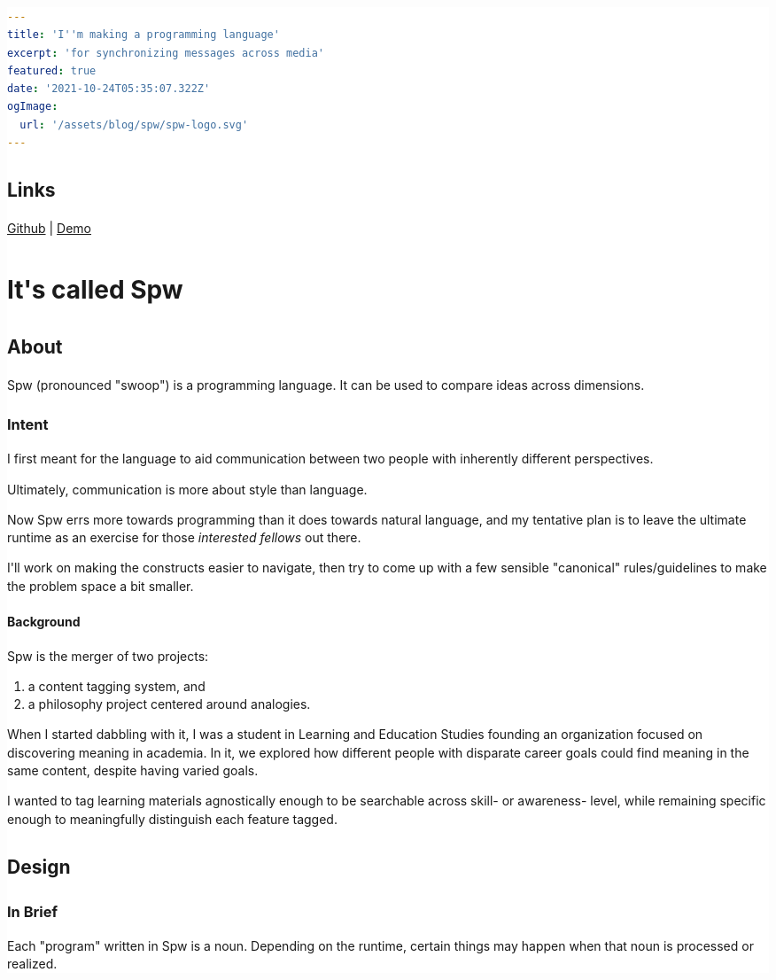 ```yaml
---
title: 'I''m making a programming language'
excerpt: 'for synchronizing messages across media'
featured: true
date: '2021-10-24T05:35:07.322Z'
ogImage:
  url: '/assets/blog/spw/spw-logo.svg'
---
```

## Links

[Github](https://github.com/spwashi/spw-js) | [Demo](https://frontend.spw.spwashi.com/?demo)

# It's called Spw

## About

Spw (pronounced "swoop") is a programming language. It can be used to compare ideas across dimensions.

### Intent
I first meant for the language to aid communication between two people with inherently different perspectives.

Ultimately, communication is more about style than language.

Now Spw errs more towards programming than it does towards natural language, and my tentative plan is to leave the ultimate runtime as an exercise for those *interested fellows* out there.

I'll work on making the constructs easier to navigate, then try to come up with a few sensible "canonical" rules/guidelines to make the problem space a bit smaller.

#### Background
Spw is the merger of two projects:
1) a content tagging system, and
2) a philosophy project centered around analogies.

When I started dabbling with it, I was a student in Learning and Education Studies founding an organization focused on discovering meaning in academia. In it, we explored how different people with disparate career goals could find meaning in the same content, despite having varied goals.

I wanted to tag learning materials agnostically enough to be searchable across skill- or awareness- level, while remaining specific enough to meaningfully distinguish each feature tagged.


## Design

### In Brief
Each "program" written in Spw is a noun. Depending on the runtime, certain things may happen when that noun is processed or realized.
